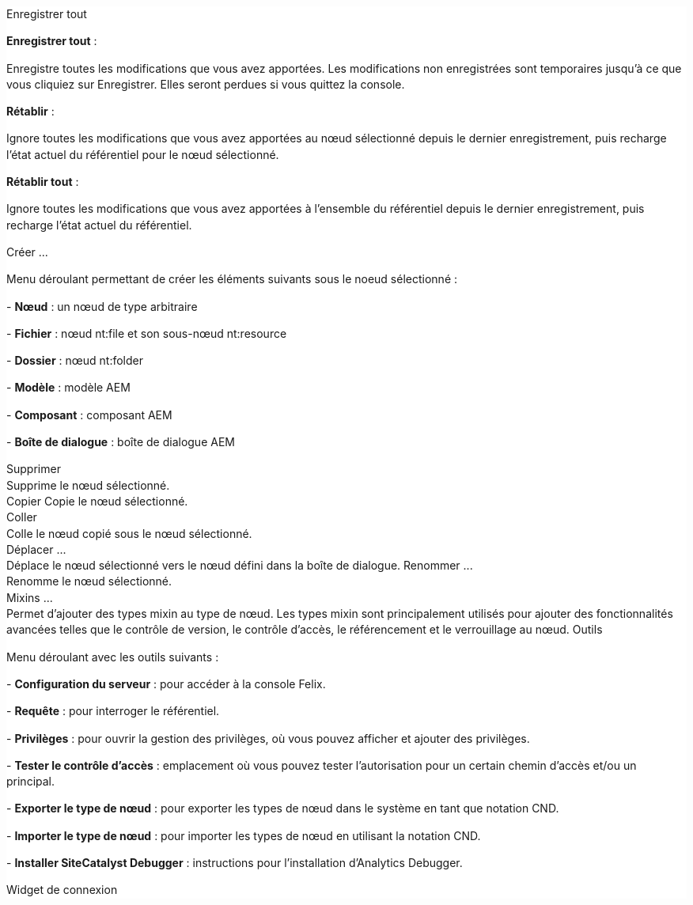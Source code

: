   <tr>
   <td>Enregistrer tout</td>
   <td><p><strong>Enregistrer tout</strong> :<br /> </p> <p>Enregistre toutes les modifications que vous avez apportées. Les modifications non enregistrées sont temporaires jusqu’à ce que vous cliquiez sur Enregistrer. Elles seront perdues si vous quittez la console.</p> <p><strong>Rétablir</strong> :</p> <p>Ignore toutes les modifications que vous avez apportées au nœud sélectionné depuis le dernier enregistrement, puis recharge l’état actuel du référentiel pour le nœud sélectionné.</p> <p><strong>Rétablir tout</strong> :</p> <p>Ignore toutes les modifications que vous avez apportées à l’ensemble du référentiel depuis le dernier enregistrement, puis recharge l’état actuel du référentiel.</p> </td>
  </tr>
  <tr>
   <td>Créer ...<br /> </td>
   <td><p>Menu déroulant permettant de créer les éléments suivants sous le noeud sélectionné :<br /> </p> <p>- <strong>Nœud</strong> : un nœud de type arbitraire<br /> </p> <p>- <strong>Fichier</strong> : nœud nt:file et son sous-nœud nt:resource</p> <p>- <strong>Dossier</strong> : nœud nt:folder</p> <p>- <strong>Modèle</strong> : modèle AEM</p> <p>- <strong>Composant</strong> : composant AEM</p> <p>- <strong>Boîte de dialogue</strong> : boîte de dialogue AEM</p> </td>
  </tr>
  <tr>
   <td>Supprimer<br /> </td>
   <td>Supprime le nœud sélectionné.<br /> </td>
  </tr>
  <tr>
   <td>Copier</td>
   <td>Copie le nœud sélectionné.<br /> </td>
  </tr>
  <tr>
   <td>Coller<br /> </td>
   <td>Colle le nœud copié sous le nœud sélectionné.<br /> </td>
  </tr>
  <tr>
   <td>Déplacer ...<br /> </td>
   <td>Déplace le nœud sélectionné vers le nœud défini dans la boîte de dialogue.</td>
  </tr>
  <tr>
   <td>Renommer ...<br /> </td>
   <td>Renomme le nœud sélectionné.<br /> </td>
  </tr>
  <tr>
   <td>Mixins ...<br /> </td>
   <td>Permet d’ajouter des types mixin au type de nœud. Les types mixin sont principalement utilisés pour ajouter des fonctionnalités avancées telles que le contrôle de version, le contrôle d’accès, le référencement et le verrouillage au nœud.</td>
  </tr>
  <tr>
   <td>Outils<br /> </td>
   <td><p>Menu déroulant avec les outils suivants :</p> <p>- <strong>Configuration du serveur</strong> : pour accéder à la console Felix.</p> <p>- <strong>Requête</strong> : pour interroger le référentiel.</p> <p>- <strong>Privilèges</strong> : pour ouvrir la gestion des privilèges, où vous pouvez afficher et ajouter des privilèges.</p> <p>- <strong>Tester le contrôle d’accès</strong> : emplacement où vous pouvez tester l’autorisation pour un certain chemin d’accès et/ou un principal.</p> <p>- <strong>Exporter le type de nœud</strong> : pour exporter les types de nœud dans le système en tant que notation CND.</p> <p>- <strong>Importer le type de nœud</strong> : pour importer les types de nœud en utilisant la notation CND.</p> <p>- <strong>Installer SiteCatalyst Debugger</strong> : instructions pour l’installation d’Analytics Debugger.</p> </td>
  </tr>
  <tr>
   <td>Widget de connexion<br /> </td>